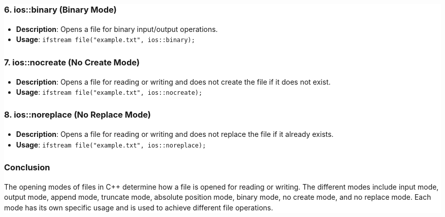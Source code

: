 ### 6. **ios::binary** (Binary Mode)

- **Description**: Opens a file for binary input/output operations.
- **Usage**: `ifstream file("example.txt", ios::binary);`

### 7. **ios::nocreate** (No Create Mode)

- **Description**: Opens a file for reading or writing and does not create the file if it does not exist.
- **Usage**: `ifstream file("example.txt", ios::nocreate);`

### 8. **ios::noreplace** (No Replace Mode)

- **Description**: Opens a file for reading or writing and does not replace the file if it already exists.
- **Usage**: `ifstream file("example.txt", ios::noreplace);`

### Conclusion

The opening modes of files in C++ determine how a file is opened for reading or writing. The different modes include input mode, output mode, append mode, truncate mode, absolute position mode, binary mode, no create mode, and no replace mode. Each mode has its own specific usage and is used to achieve different file operations.
